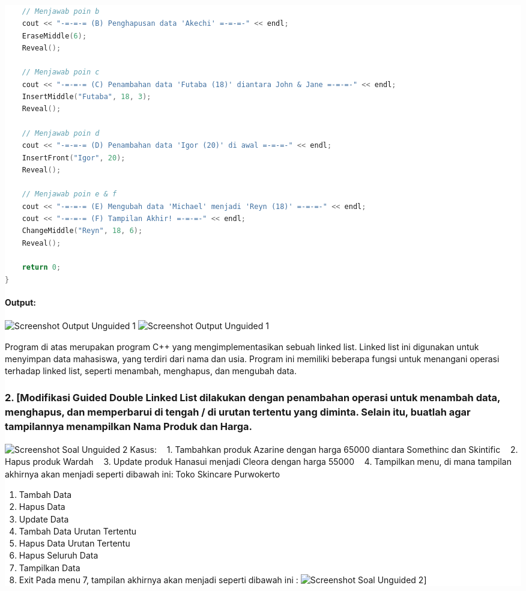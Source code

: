 ```C++
    // Menjawab poin b
    cout << "-=-=-= (B) Penghapusan data 'Akechi' =-=-=-" << endl;
    EraseMiddle(6);
    Reveal();

    // Menjawab poin c
    cout << "-=-=-= (C) Penambahan data 'Futaba (18)' diantara John & Jane =-=-=-" << endl;
    InsertMiddle("Futaba", 18, 3);
    Reveal();

    // Menjawab poin d
    cout << "-=-=-= (D) Penambahan data 'Igor (20)' di awal =-=-=-" << endl;
    InsertFront("Igor", 20);
    Reveal();

    // Menjawab poin e & f
    cout << "-=-=-= (E) Mengubah data 'Michael' menjadi 'Reyn (18)' =-=-=-" << endl;
    cout << "-=-=-= (F) Tampilan Akhir! =-=-=-" << endl;
    ChangeMiddle("Reyn", 18, 6);
    Reveal();
    
    return 0;
}
```
#### Output:
![Screenshot Output Unguided 1](Output-unguided-1_Agnes_mod3.png)
![Screenshot Output Unguided 1](Output-unguided-1_Agnes_mod3(2).png)

Program di atas merupakan program C++ yang mengimplementasikan sebuah linked list. Linked list ini digunakan untuk menyimpan data mahasiswa, yang terdiri dari nama dan usia. Program ini memiliki beberapa fungsi untuk menangani operasi terhadap linked list, seperti menambah, menghapus, dan mengubah data.

### 2. [Modifikasi Guided Double Linked List dilakukan dengan penambahan operasi untuk menambah data, menghapus, dan memperbarui di tengah / di urutan tertentu yang diminta. Selain itu, buatlah agar tampilannya menampilkan Nama Produk dan Harga. 
![Screenshot Soal Unguided 2](Soal_unguided-2_Agnes.png) 
Kasus:
ㅤ1. Tambahkan produk Azarine dengan harga 65000 diantara Somethinc dan Skintific
ㅤ2. Hapus produk Wardah
ㅤ3. Update produk Hanasui menjadi Cleora dengan harga 55000
ㅤ4. Tampilkan menu, di mana tampilan akhirnya akan menjadi seperti dibawah ini:
Toko Skincare Purwokerto
1.	Tambah Data
2.	Hapus Data
3.	Update Data
4.	Tambah Data Urutan Tertentu
5.	Hapus Data Urutan Tertentu
6.	Hapus Seluruh Data
7.	Tampilkan Data
8.	Exit
Pada menu 7, tampilan akhirnya akan menjadi seperti dibawah
ini :
![Screenshot Soal Unguided 2](Soal_unguided-2_Agnes(2).png)]
